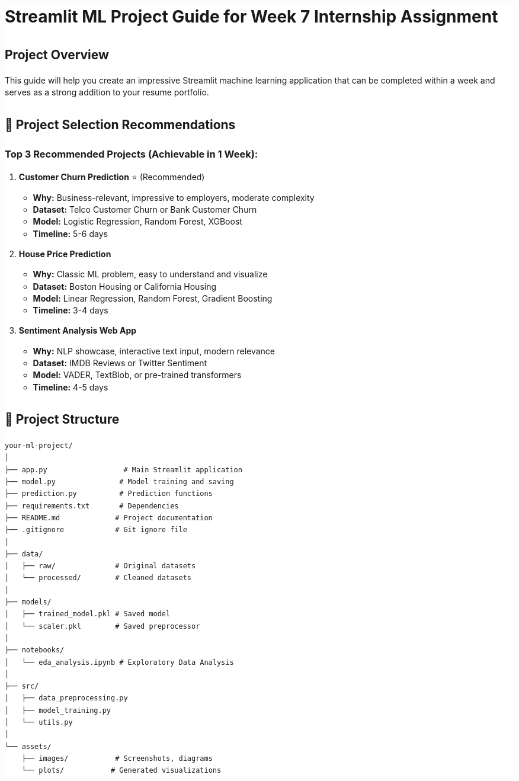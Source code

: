 # Streamlit ML Project Guide for Week 7 Internship Assignment

## Project Overview

This guide will help you create an impressive Streamlit machine learning application that can be completed within a week and serves as a strong addition to your resume portfolio.

## 🎯 Project Selection Recommendations

### Top 3 Recommended Projects (Achievable in 1 Week):

1. **Customer Churn Prediction** ⭐ (Recommended)
   - **Why:** Business-relevant, impressive to employers, moderate complexity
   - **Dataset:** Telco Customer Churn or Bank Customer Churn
   - **Model:** Logistic Regression, Random Forest, XGBoost
   - **Timeline:** 5-6 days

2. **House Price Prediction**
   - **Why:** Classic ML problem, easy to understand and visualize
   - **Dataset:** Boston Housing or California Housing
   - **Model:** Linear Regression, Random Forest, Gradient Boosting
   - **Timeline:** 3-4 days

3. **Sentiment Analysis Web App**
   - **Why:** NLP showcase, interactive text input, modern relevance
   - **Dataset:** IMDB Reviews or Twitter Sentiment
   - **Model:** VADER, TextBlob, or pre-trained transformers
   - **Timeline:** 4-5 days

## 📁 Project Structure

```
your-ml-project/
│
├── app.py                  # Main Streamlit application
├── model.py               # Model training and saving
├── prediction.py          # Prediction functions
├── requirements.txt       # Dependencies
├── README.md             # Project documentation
├── .gitignore            # Git ignore file
│
├── data/
│   ├── raw/              # Original datasets
│   └── processed/        # Cleaned datasets
│
├── models/
│   ├── trained_model.pkl # Saved model
│   └── scaler.pkl        # Saved preprocessor
│
├── notebooks/
│   └── eda_analysis.ipynb # Exploratory Data Analysis
│
├── src/
│   ├── data_preprocessing.py
│   ├── model_training.py
│   └── utils.py
│
└── assets/
    ├── images/           # Screenshots, diagrams
    └── plots/           # Generated visualizations
```

